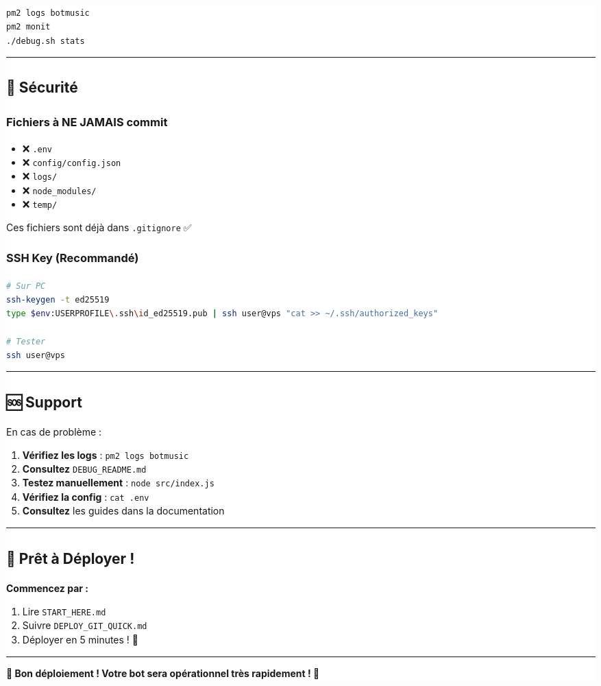 ```bash
pm2 logs botmusic
pm2 monit
./debug.sh stats
```

---

## 🔐 Sécurité

### Fichiers à NE JAMAIS commit

- ❌ `.env`
- ❌ `config/config.json`
- ❌ `logs/`
- ❌ `node_modules/`
- ❌ `temp/`

Ces fichiers sont déjà dans `.gitignore` ✅

### SSH Key (Recommandé)

```bash
# Sur PC
ssh-keygen -t ed25519
type $env:USERPROFILE\.ssh\id_ed25519.pub | ssh user@vps "cat >> ~/.ssh/authorized_keys"

# Tester
ssh user@vps
```

---

## 🆘 Support

En cas de problème :

1. **Vérifiez les logs** : `pm2 logs botmusic`
2. **Consultez** `DEBUG_README.md`
3. **Testez manuellement** : `node src/index.js`
4. **Vérifiez la config** : `cat .env`
5. **Consultez** les guides dans la documentation

---

## 🎉 Prêt à Déployer !

**Commencez par :**
1. Lire `START_HERE.md`
2. Suivre `DEPLOY_GIT_QUICK.md`
3. Déployer en 5 minutes ! 🚀

---

**🎵 Bon déploiement ! Votre bot sera opérationnel très rapidement ! 🚀**

